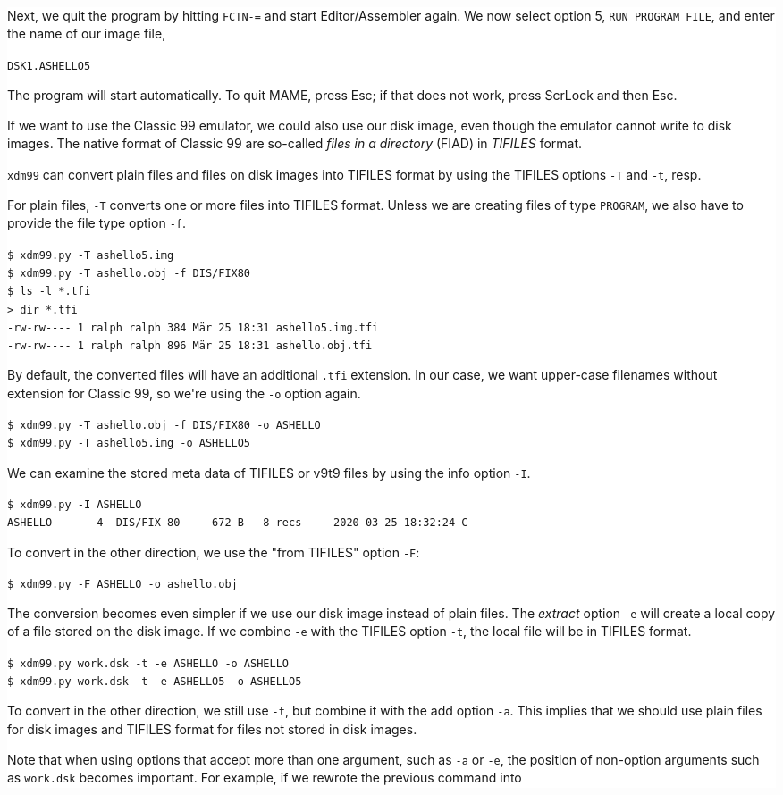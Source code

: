 Next, we quit the program by hitting `FCTN-=` and start Editor/Assembler again.
We now select option 5, `RUN PROGRAM FILE`, and enter the name of our image
file,

    DSK1.ASHELLO5

The program will start automatically.  To quit MAME, press Esc; if that does not
work, press ScrLock and then Esc.

If we want to use the Classic 99 emulator, we could also use our disk image,
even though the emulator cannot write to disk images.  The native format of
Classic 99 are so-called _files in a directory_ (FIAD) in _TIFILES_ format.

`xdm99` can convert plain files and files on disk images into TIFILES format by
using the TIFILES options `-T` and `-t`, resp.  

For plain files, `-T` converts one or more files into TIFILES format.  Unless we
are creating files of type `PROGRAM`, we also have to provide the file type
option `-f`.

    $ xdm99.py -T ashello5.img
    $ xdm99.py -T ashello.obj -f DIS/FIX80
    $ ls -l *.tfi
    > dir *.tfi
    -rw-rw---- 1 ralph ralph 384 Mär 25 18:31 ashello5.img.tfi
    -rw-rw---- 1 ralph ralph 896 Mär 25 18:31 ashello.obj.tfi

By default, the converted files will have an additional `.tfi` extension.  In
our case, we want upper-case filenames without extension for Classic 99, so
we're using the `-o` option again.
 
    $ xdm99.py -T ashello.obj -f DIS/FIX80 -o ASHELLO
    $ xdm99.py -T ashello5.img -o ASHELLO5

We can examine the stored meta data of TIFILES or v9t9 files by using the info
option `-I`.

    $ xdm99.py -I ASHELLO
    ASHELLO       4  DIS/FIX 80     672 B   8 recs     2020-03-25 18:32:24 C

To convert in the other direction, we use the "from TIFILES" option `-F`:

    $ xdm99.py -F ASHELLO -o ashello.obj

The conversion becomes even simpler if we use our disk image instead of plain
files.  The _extract_ option `-e` will create a local copy of a file stored on
the disk image.  If we combine `-e` with the TIFILES option `-t`,  the local
file will be in TIFILES format.

    $ xdm99.py work.dsk -t -e ASHELLO -o ASHELLO
    $ xdm99.py work.dsk -t -e ASHELLO5 -o ASHELLO5

To convert in the other direction, we still use `-t`, but combine it with the
add option `-a`.  This implies that we should use plain files for disk images
and TIFILES format for files not stored in disk images.

Note that when using options that accept more than one argument, such as `-a`
or `-e`, the position of non-option arguments such as `work.dsk` becomes
important.  For example, if we rewrote the previous command into
